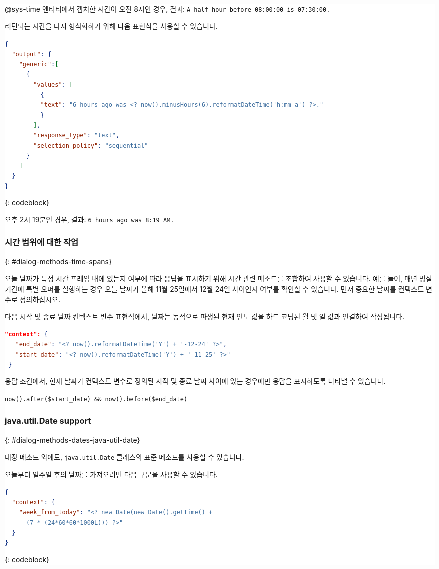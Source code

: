 @sys-time 엔티티에서 캡처한 시간이 오전 8시인 경우, 결과: `A half hour before 08:00:00 is 07:30:00.`

리턴되는 시간을 다시 형식화하기 위해 다음 표현식을 사용할 수 있습니다.

```json
{
  "output": {
    "generic":[
      {
        "values": [
          {
          "text": "6 hours ago was <? now().minusHours(6).reformatDateTime('h:mm a') ?>."
          }
        ],
        "response_type": "text",
        "selection_policy": "sequential"
      }
    ]
  }
}
```
{: codeblock}

오후 2시 19분인 경우, 결과: `6 hours ago was 8:19 AM.`

### 시간 범위에 대한 작업
{: #dialog-methods-time-spans}

오늘 날짜가 특정 시간 프레임 내에 있는지 여부에 따라 응답을 표시하기 위해 시간 관련 메소드를 조합하여 사용할 수 있습니다. 예를 들어, 매년 명절 기간에 특별 오퍼를 실행하는 경우 오늘 날짜가 올해 11월 25일에서 12월 24일 사이인지 여부를 확인할 수 있습니다. 먼저 중요한 날짜를 컨텍스트 변수로 정의하십시오.

다음 시작 및 종료 날짜 컨텍스트 변수 표현식에서, 날짜는 동적으로 파생된 현재 연도 값을 하드 코딩된 월 및 일 값과 연결하여 작성됩니다.

```json
"context": {
   "end_date": "<? now().reformatDateTime('Y') + '-12-24' ?>",
   "start_date": "<? now().reformatDateTime('Y') + '-11-25' ?>"
 }
```

응답 조건에서, 현재 날짜가 컨텍스트 변수로 정의된 시작 및 종료 날짜 사이에 있는 경우에만 응답을 표시하도록 나타낼 수 있습니다.

`now().after($start_date) && now().before($end_date)`

### java.util.Date support
{: #dialog-methods-dates-java-util-date}

내장 메소드 외에도, `java.util.Date` 클래스의 표준 메소드를 사용할 수 있습니다.

오늘부터 일주일 후의 날짜를 가져오려면 다음 구문을 사용할 수 있습니다.

```json
{
  "context": {
    "week_from_today": "<? new Date(new Date().getTime() +
      (7 * (24*60*60*1000L))) ?>"
  }
}
```
{: codeblock}
